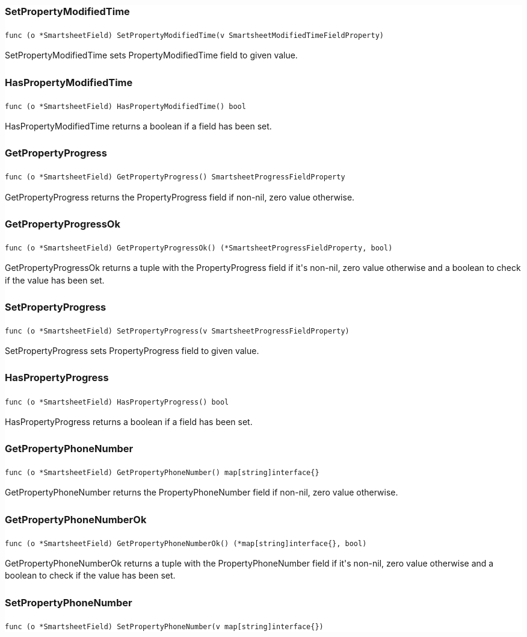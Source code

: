 ### SetPropertyModifiedTime

`func (o *SmartsheetField) SetPropertyModifiedTime(v SmartsheetModifiedTimeFieldProperty)`

SetPropertyModifiedTime sets PropertyModifiedTime field to given value.

### HasPropertyModifiedTime

`func (o *SmartsheetField) HasPropertyModifiedTime() bool`

HasPropertyModifiedTime returns a boolean if a field has been set.

### GetPropertyProgress

`func (o *SmartsheetField) GetPropertyProgress() SmartsheetProgressFieldProperty`

GetPropertyProgress returns the PropertyProgress field if non-nil, zero value otherwise.

### GetPropertyProgressOk

`func (o *SmartsheetField) GetPropertyProgressOk() (*SmartsheetProgressFieldProperty, bool)`

GetPropertyProgressOk returns a tuple with the PropertyProgress field if it's non-nil, zero value otherwise
and a boolean to check if the value has been set.

### SetPropertyProgress

`func (o *SmartsheetField) SetPropertyProgress(v SmartsheetProgressFieldProperty)`

SetPropertyProgress sets PropertyProgress field to given value.

### HasPropertyProgress

`func (o *SmartsheetField) HasPropertyProgress() bool`

HasPropertyProgress returns a boolean if a field has been set.

### GetPropertyPhoneNumber

`func (o *SmartsheetField) GetPropertyPhoneNumber() map[string]interface{}`

GetPropertyPhoneNumber returns the PropertyPhoneNumber field if non-nil, zero value otherwise.

### GetPropertyPhoneNumberOk

`func (o *SmartsheetField) GetPropertyPhoneNumberOk() (*map[string]interface{}, bool)`

GetPropertyPhoneNumberOk returns a tuple with the PropertyPhoneNumber field if it's non-nil, zero value otherwise
and a boolean to check if the value has been set.

### SetPropertyPhoneNumber

`func (o *SmartsheetField) SetPropertyPhoneNumber(v map[string]interface{})`
